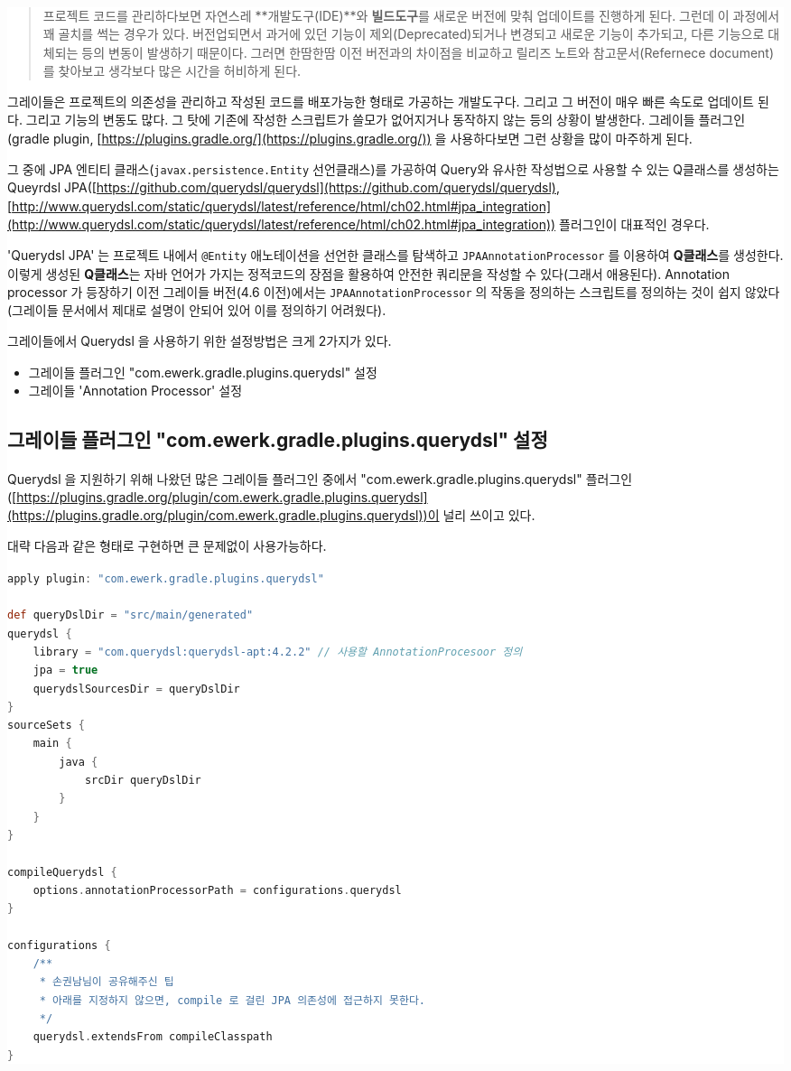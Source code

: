 > 프로젝트 코드를 관리하다보면 자연스레 **개발도구(IDE)**와 **빌드도구**를 새로운 버전에 맞춰 업데이트를 진행하게 된다. 그런데 이 과정에서 꽤 골치를 썩는 경우가 있다. 버전업되면서 과거에 있던 기능이 제외(Deprecated)되거나 변경되고 새로운 기능이 추가되고, 다른 기능으로 대체되는 등의 변동이 발생하기 때문이다. 그러면 한땀한땀 이전 버전과의 차이점을 비교하고 릴리즈 노트와 참고문서(Refernece document)를 찾아보고 생각보다 많은 시간을 허비하게 된다.

그레이들은 프로젝트의 의존성을 관리하고 작성된 코드를 배포가능한 형태로 가공하는 개발도구다. 그리고 그 버전이 매우 빠른 속도로 업데이트 된다. 그리고 기능의 변동도 많다. 그 탓에 기존에 작성한 스크립트가 쓸모가 없어지거나 동작하지 않는 등의 상황이 발생한다. 그레이들 플러그인(gradle plugin, [https://plugins.gradle.org/](https://plugins.gradle.org/)) 을 사용하다보면 그런 상황을 많이 마주하게 된다.

그 중에 JPA 엔티티 클래스(`javax.persistence.Entity` 선언클래스)를  가공하여 Query와 유사한 작성법으로 사용할 수 있는 Q클래스를 생성하는  Queyrdsl JPA([https://github.com/querydsl/querydsl](https://github.com/querydsl/querydsl), [http://www.querydsl.com/static/querydsl/latest/reference/html/ch02.html#jpa_integration](http://www.querydsl.com/static/querydsl/latest/reference/html/ch02.html#jpa_integration)) 플러그인이 대표적인 경우다. 

'Querydsl JPA' 는 프로젝트 내에서 `@Entity` 애노테이션을 선언한 클래스를 탐색하고 `JPAAnnotationProcessor` 를 이용하여 **Q클래스**를 생성한다. 이렇게 생성된 **Q클래스**는 자바 언어가 가지는 정적코드의 장점을 활용하여 안전한 쿼리문을 작성할 수 있다(그래서 애용된다). Annotation processor 가 등장하기 이전 그레이들 버전(4.6 이전)에서는 `JPAAnnotationProcessor` 의 작동을 정의하는 스크립트를 정의하는 것이 쉽지 않았다(그레이들 문서에서 제대로 설명이 안되어 있어 이를 정의하기 어려웠다).

그레이들에서 Querydsl 을 사용하기 위한 설정방법은 크게 2가지가 있다.

- 그레이들 플러그인 "com.ewerk.gradle.plugins.querydsl"  설정
- 그레이들 'Annotation Processor' 설정

## 그레이들 플러그인 "com.ewerk.gradle.plugins.querydsl"  설정

Querydsl 을 지원하기 위해 나왔던  많은 그레이들 플러그인 중에서 "com.ewerk.gradle.plugins.querydsl" 플러그인([https://plugins.gradle.org/plugin/com.ewerk.gradle.plugins.querydsl](https://plugins.gradle.org/plugin/com.ewerk.gradle.plugins.querydsl))이 널리 쓰이고 있다. 

대략 다음과 같은 형태로 구현하면 큰 문제없이 사용가능하다.

```groovy
apply plugin: "com.ewerk.gradle.plugins.querydsl"

def queryDslDir = "src/main/generated"
querydsl {
    library = "com.querydsl:querydsl-apt:4.2.2" // 사용할 AnnotationProcesoor 정의
    jpa = true
    querydslSourcesDir = queryDslDir
}
sourceSets {
    main {
        java {
            srcDir queryDslDir
        }
    }
}

compileQuerydsl {
    options.annotationProcessorPath = configurations.querydsl
}

configurations {
    /**
     * 손권남님이 공유해주신 팁 
     * 아래를 지정하지 않으면, compile 로 걸린 JPA 의존성에 접근하지 못한다.
     */
    querydsl.extendsFrom compileClasspath
}
```
